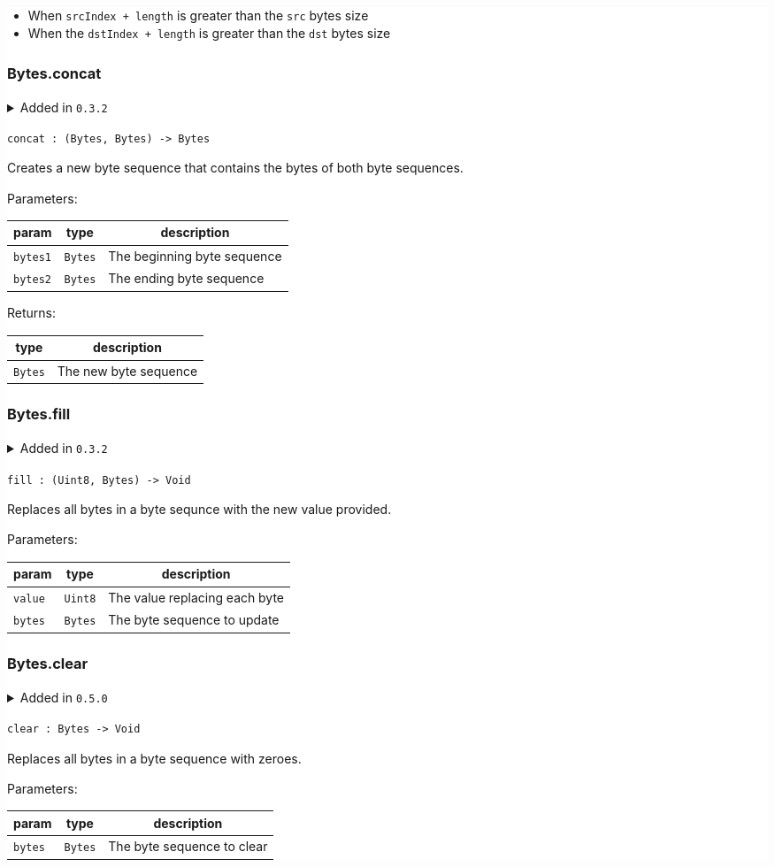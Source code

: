 * When `srcIndex + length` is greater than the `src` bytes size
* When the `dstIndex + length` is greater than the `dst` bytes size

### Bytes.**concat**

<details disabled><summary tabindex="-1">Added in <code>0.3.2</code></summary></details>

```grain
concat : (Bytes, Bytes) -> Bytes
```

Creates a new byte sequence that contains the bytes of both byte sequences.

Parameters:

|param|type|description|
|-----|----|-----------|
|`bytes1`|`Bytes`|The beginning byte sequence|
|`bytes2`|`Bytes`|The ending byte sequence|

Returns:

|type|description|
|----|-----------|
|`Bytes`|The new byte sequence|

### Bytes.**fill**

<details><summary>Added in <code>0.3.2</code></summary></details>

```grain
fill : (Uint8, Bytes) -> Void
```

Replaces all bytes in a byte sequnce with the new value provided.

Parameters:

|param|type|description|
|-----|----|-----------|
|`value`|`Uint8`|The value replacing each byte|
|`bytes`|`Bytes`|The byte sequence to update|

### Bytes.**clear**

<details disabled><summary tabindex="-1">Added in <code>0.5.0</code></summary></details>

```grain
clear : Bytes -> Void
```

Replaces all bytes in a byte sequence with zeroes.

Parameters:

|param|type|description|
|-----|----|-----------|
|`bytes`|`Bytes`|The byte sequence to clear|
